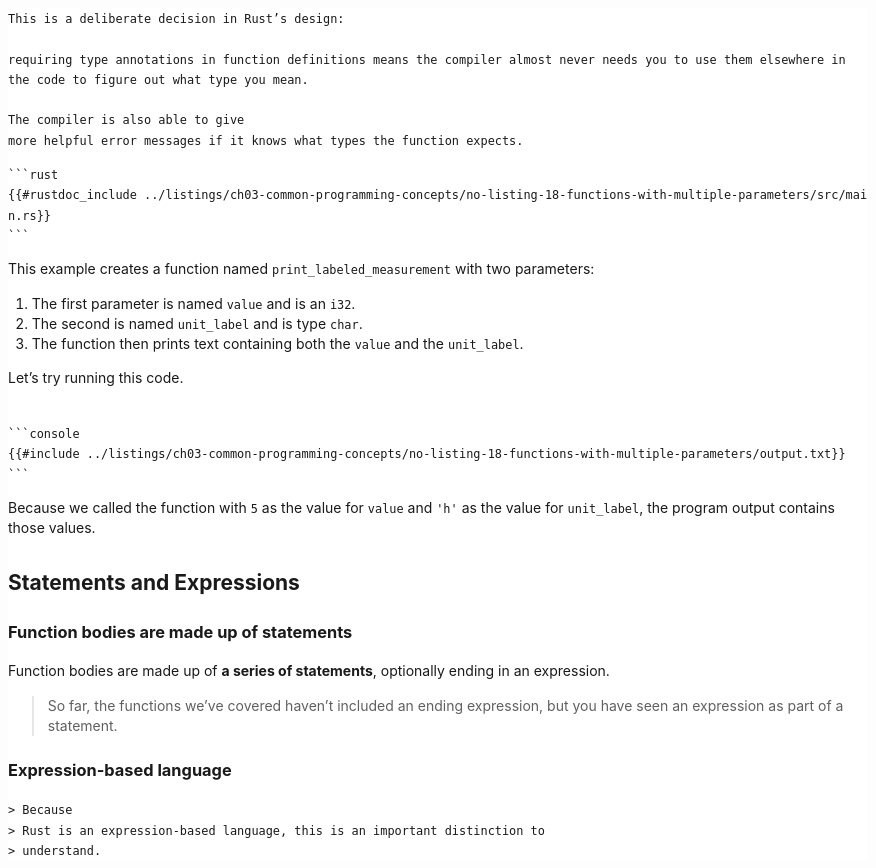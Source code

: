 ~~~admonish tip title="In function signatures, you *must* declare the type of each parameter." collapsible=true
This is a deliberate decision in Rust’s design: 

requiring type annotations in function definitions means the compiler almost never needs you to use them elsewhere in
the code to figure out what type you mean. 

The compiler is also able to give
more helpful error messages if it knows what types the function expects.
~~~

~~~admonish info title="When defining multiple parameters, separate the parameter declarations with commas, like this:" collapsible=true
```rust
{{#rustdoc_include ../listings/ch03-common-programming-concepts/no-listing-18-functions-with-multiple-parameters/src/main.rs}}
```
~~~

This example creates a function named `print_labeled_measurement` with two parameters:

1. The first parameter is named `value` and is an `i32`.
2. The second is
   named `unit_label` and is type `char`.
3. The function then prints text containing
   both the `value` and the `unit_label`.

Let’s try running this code.

~~~admonish info title="Replace the program currently in your *functions* project’s *src/main.rs* file with the preceding example and run it using *cargo run*: " collapsible=true

```console
{{#include ../listings/ch03-common-programming-concepts/no-listing-18-functions-with-multiple-parameters/output.txt}}
```
~~~

Because we called the function with `5` as the value for `value` and `'h'` as
the value for `unit_label`, the program output contains those values.

## Statements and Expressions

### Function bodies are made up of statements

Function bodies are made up of **a series of statements**, optionally ending in an
expression.

> So far, the functions we’ve covered haven’t included an ending
> expression, but you have seen an expression as part of a statement.

### Expression-based language

~~~admonish tip title="Rust is an expression-based language" collapsible=true
> Because
> Rust is an expression-based language, this is an important distinction to
> understand.
~~~
